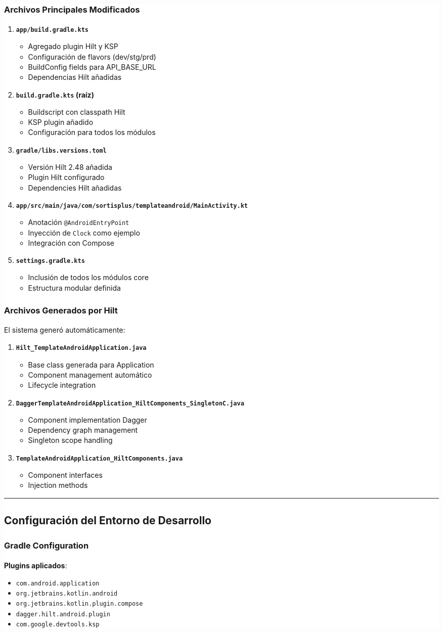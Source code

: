 ### Archivos Principales Modificados

1. **`app/build.gradle.kts`**
   - Agregado plugin Hilt y KSP
   - Configuración de flavors (dev/stg/prd)
   - BuildConfig fields para API_BASE_URL
   - Dependencias Hilt añadidas

2. **`build.gradle.kts` (raíz)**
   - Buildscript con classpath Hilt
   - KSP plugin añadido
   - Configuración para todos los módulos

3. **`gradle/libs.versions.toml`**
   - Versión Hilt 2.48 añadida
   - Plugin Hilt configurado
   - Dependencies Hilt añadidas

4. **`app/src/main/java/com/sortisplus/templateandroid/MainActivity.kt`**
   - Anotación `@AndroidEntryPoint`
   - Inyección de `Clock` como ejemplo
   - Integración con Compose

5. **`settings.gradle.kts`**
   - Inclusión de todos los módulos core
   - Estructura modular definida

### Archivos Generados por Hilt

El sistema generó automáticamente:

1. **`Hilt_TemplateAndroidApplication.java`**
   - Base class generada para Application
   - Component management automático
   - Lifecycle integration

2. **`DaggerTemplateAndroidApplication_HiltComponents_SingletonC.java`**
   - Component implementation Dagger
   - Dependency graph management
   - Singleton scope handling

3. **`TemplateAndroidApplication_HiltComponents.java`**
   - Component interfaces
   - Injection methods

---

## Configuración del Entorno de Desarrollo

### Gradle Configuration

**Plugins aplicados**:
- `com.android.application`
- `org.jetbrains.kotlin.android` 
- `org.jetbrains.kotlin.plugin.compose`
- `dagger.hilt.android.plugin`
- `com.google.devtools.ksp`

